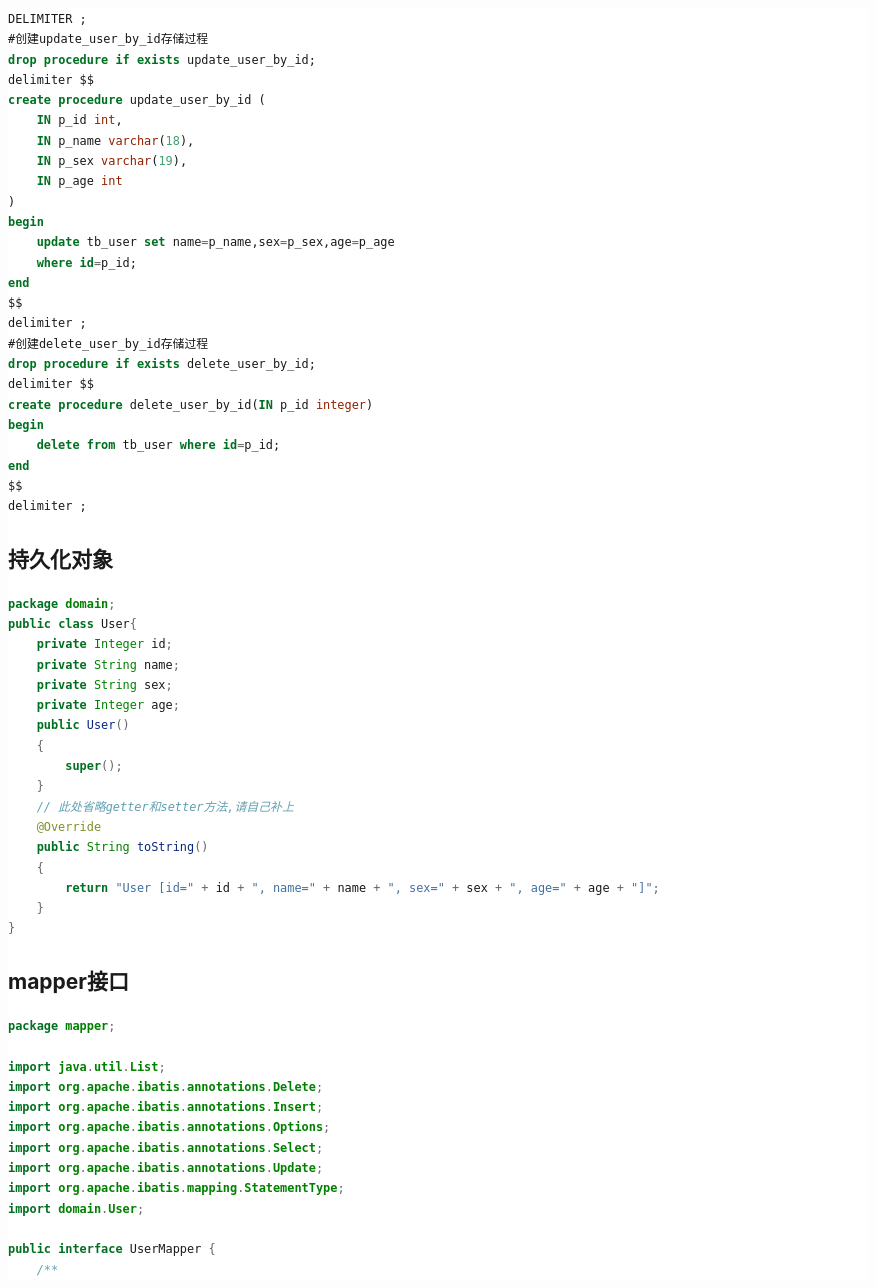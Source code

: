 ```sql /MyAProcedureTest/src/procedure.sql
DELIMITER ;
#创建update_user_by_id存储过程
drop procedure if exists update_user_by_id;
delimiter $$
create procedure update_user_by_id (
    IN p_id int,
    IN p_name varchar(18),
    IN p_sex varchar(19),
    IN p_age int
)
begin
    update tb_user set name=p_name,sex=p_sex,age=p_age
    where id=p_id;
end
$$
delimiter ;
#创建delete_user_by_id存储过程
drop procedure if exists delete_user_by_id;
delimiter $$
create procedure delete_user_by_id(IN p_id integer)
begin
    delete from tb_user where id=p_id;
end
$$
delimiter ;
```
## 持久化对象 ##
```java /MyAProcedureTest/src/domain/User.java
package domain;
public class User{
    private Integer id;
    private String name;
    private String sex;
    private Integer age;
    public User()
    {
        super();
    }
    // 此处省略getter和setter方法,请自己补上
    @Override
    public String toString()
    {
        return "User [id=" + id + ", name=" + name + ", sex=" + sex + ", age=" + age + "]";
    }
}
```
## mapper接口 ##
```java /MyAProcedureTest/src/mapper/UserMapper.java
package mapper;

import java.util.List;
import org.apache.ibatis.annotations.Delete;
import org.apache.ibatis.annotations.Insert;
import org.apache.ibatis.annotations.Options;
import org.apache.ibatis.annotations.Select;
import org.apache.ibatis.annotations.Update;
import org.apache.ibatis.mapping.StatementType;
import domain.User;

public interface UserMapper {
    /**
```